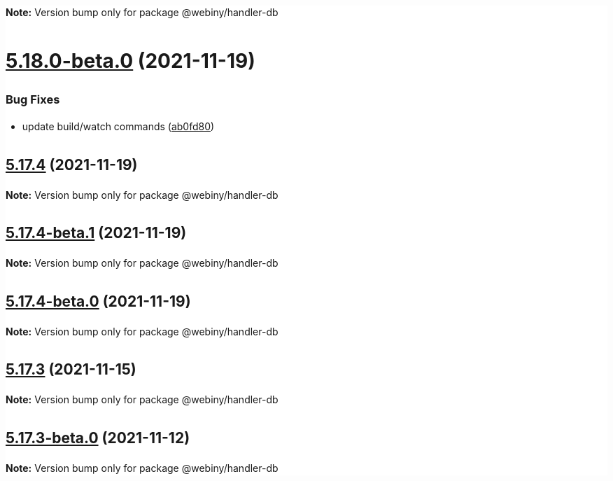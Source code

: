 **Note:** Version bump only for package @webiny/handler-db





# [5.18.0-beta.0](https://github.com/webiny/webiny-js/compare/v5.17.4...v5.18.0-beta.0) (2021-11-19)


### Bug Fixes

* update build/watch commands ([ab0fd80](https://github.com/webiny/webiny-js/commit/ab0fd80192fa76db0848533df130849adac32607))





## [5.17.4](https://github.com/webiny/webiny-js/compare/v5.17.4-beta.1...v5.17.4) (2021-11-19)

**Note:** Version bump only for package @webiny/handler-db





## [5.17.4-beta.1](https://github.com/webiny/webiny-js/compare/v5.17.4-beta.0...v5.17.4-beta.1) (2021-11-19)

**Note:** Version bump only for package @webiny/handler-db





## [5.17.4-beta.0](https://github.com/webiny/webiny-js/compare/v5.17.3...v5.17.4-beta.0) (2021-11-19)

**Note:** Version bump only for package @webiny/handler-db





## [5.17.3](https://github.com/webiny/webiny-js/compare/v5.17.3-beta.0...v5.17.3) (2021-11-15)

**Note:** Version bump only for package @webiny/handler-db





## [5.17.3-beta.0](https://github.com/webiny/webiny-js/compare/v5.17.2...v5.17.3-beta.0) (2021-11-12)

**Note:** Version bump only for package @webiny/handler-db

